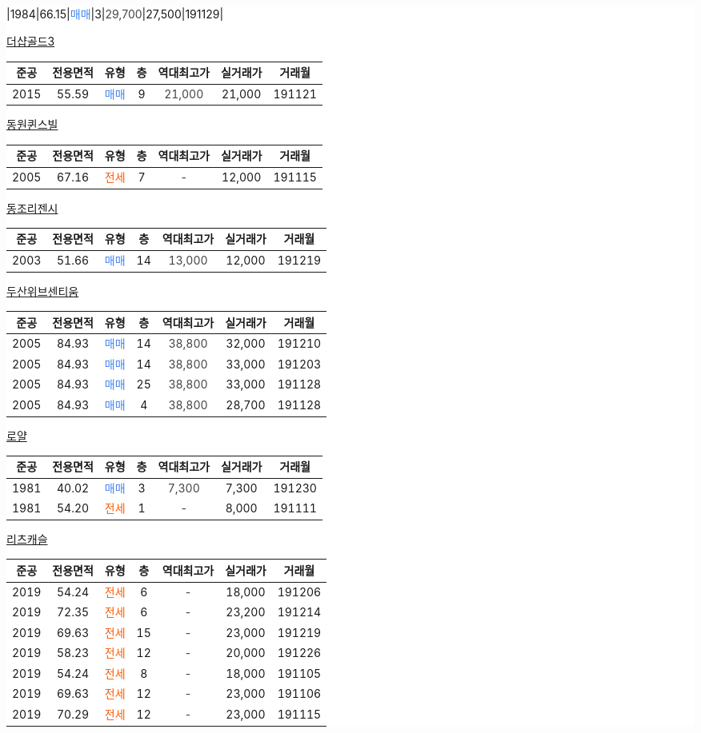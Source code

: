 |1984|66.15|<span style="color:#4285f3">매매</span>|3|<span style="color:#444444">29,700</span>|27,500|191129|

[더샵골드3](https://search.naver.com/search.naver?query=%EB%B6%80%EC%82%B0%EA%B4%91%EC%97%AD%EC%8B%9C+%EB%B6%80%EC%82%B0%EC%A7%84%EA%B5%AC+%EB%B2%94%EC%B2%9C%EB%8F%99+%EB%8D%94%EC%83%B5%EA%B3%A8%EB%93%9C3)

|준공|전용면적|유형|층|역대최고가|실거래가|거래월|
|:---:|:---:|:---:|:---:|:---:|:---:|:---:|
|2015|55.59|<span style="color:#4285f3">매매</span>|9|<span style="color:#444444">21,000</span>|21,000|191121|

[동원퀸스빌](https://search.naver.com/search.naver?query=%EB%B6%80%EC%82%B0%EA%B4%91%EC%97%AD%EC%8B%9C+%EB%B6%80%EC%82%B0%EC%A7%84%EA%B5%AC+%EB%B2%94%EC%B2%9C%EB%8F%99+%EB%8F%99%EC%9B%90%ED%80%B8%EC%8A%A4%EB%B9%8C)

|준공|전용면적|유형|층|역대최고가|실거래가|거래월|
|:---:|:---:|:---:|:---:|:---:|:---:|:---:|
|2005|67.16|<span style="color:#ff5a00">전세</span>|7|<span style="color:#444444">-</span>|12,000|191115|

[동조리젠시](https://search.naver.com/search.naver?query=%EB%B6%80%EC%82%B0%EA%B4%91%EC%97%AD%EC%8B%9C+%EB%B6%80%EC%82%B0%EC%A7%84%EA%B5%AC+%EB%B2%94%EC%B2%9C%EB%8F%99+%EB%8F%99%EC%A1%B0%EB%A6%AC%EC%A0%A0%EC%8B%9C)

|준공|전용면적|유형|층|역대최고가|실거래가|거래월|
|:---:|:---:|:---:|:---:|:---:|:---:|:---:|
|2003|51.66|<span style="color:#4285f3">매매</span>|14|<span style="color:#444444">13,000</span>|12,000|191219|

[두산위브센티움](https://search.naver.com/search.naver?query=%EB%B6%80%EC%82%B0%EA%B4%91%EC%97%AD%EC%8B%9C+%EB%B6%80%EC%82%B0%EC%A7%84%EA%B5%AC+%EB%B2%94%EC%B2%9C%EB%8F%99+%EB%91%90%EC%82%B0%EC%9C%84%EB%B8%8C%EC%84%BC%ED%8B%B0%EC%9B%80)

|준공|전용면적|유형|층|역대최고가|실거래가|거래월|
|:---:|:---:|:---:|:---:|:---:|:---:|:---:|
|2005|84.93|<span style="color:#4285f3">매매</span>|14|<span style="color:#444444">38,800</span>|32,000|191210|
|2005|84.93|<span style="color:#4285f3">매매</span>|14|<span style="color:#444444">38,800</span>|33,000|191203|
|2005|84.93|<span style="color:#4285f3">매매</span>|25|<span style="color:#444444">38,800</span>|33,000|191128|
|2005|84.93|<span style="color:#4285f3">매매</span>|4|<span style="color:#444444">38,800</span>|28,700|191128|

[로얄](https://search.naver.com/search.naver?query=%EB%B6%80%EC%82%B0%EA%B4%91%EC%97%AD%EC%8B%9C+%EB%B6%80%EC%82%B0%EC%A7%84%EA%B5%AC+%EB%B2%94%EC%B2%9C%EB%8F%99+%EB%A1%9C%EC%96%84)

|준공|전용면적|유형|층|역대최고가|실거래가|거래월|
|:---:|:---:|:---:|:---:|:---:|:---:|:---:|
|1981|40.02|<span style="color:#4285f3">매매</span>|3|<span style="color:#444444">7,300</span>|7,300|191230|
|1981|54.20|<span style="color:#ff5a00">전세</span>|1|<span style="color:#444444">-</span>|8,000|191111|

[리츠캐슬](https://search.naver.com/search.naver?query=%EB%B6%80%EC%82%B0%EA%B4%91%EC%97%AD%EC%8B%9C+%EB%B6%80%EC%82%B0%EC%A7%84%EA%B5%AC+%EB%B2%94%EC%B2%9C%EB%8F%99+%EB%A6%AC%EC%B8%A0%EC%BA%90%EC%8A%AC)

|준공|전용면적|유형|층|역대최고가|실거래가|거래월|
|:---:|:---:|:---:|:---:|:---:|:---:|:---:|
|2019|54.24|<span style="color:#ff5a00">전세</span>|6|<span style="color:#444444">-</span>|18,000|191206|
|2019|72.35|<span style="color:#ff5a00">전세</span>|6|<span style="color:#444444">-</span>|23,200|191214|
|2019|69.63|<span style="color:#ff5a00">전세</span>|15|<span style="color:#444444">-</span>|23,000|191219|
|2019|58.23|<span style="color:#ff5a00">전세</span>|12|<span style="color:#444444">-</span>|20,000|191226|
|2019|54.24|<span style="color:#ff5a00">전세</span>|8|<span style="color:#444444">-</span>|18,000|191105|
|2019|69.63|<span style="color:#ff5a00">전세</span>|12|<span style="color:#444444">-</span>|23,000|191106|
|2019|70.29|<span style="color:#ff5a00">전세</span>|12|<span style="color:#444444">-</span>|23,000|191115|